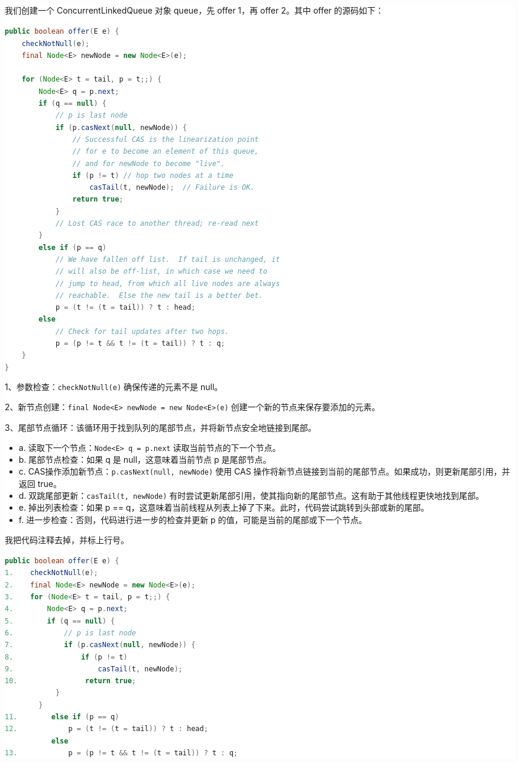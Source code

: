 我们创建一个 ConcurrentLinkedQueue 对象 queue，先 offer 1，再 offer 2。其中 offer 的源码如下：

```java
public boolean offer(E e) {
    checkNotNull(e);
    final Node<E> newNode = new Node<E>(e);

    for (Node<E> t = tail, p = t;;) {
        Node<E> q = p.next;
        if (q == null) {
            // p is last node
            if (p.casNext(null, newNode)) {
                // Successful CAS is the linearization point
                // for e to become an element of this queue,
                // and for newNode to become "live".
                if (p != t) // hop two nodes at a time
                    casTail(t, newNode);  // Failure is OK.
                return true;
            }
            // Lost CAS race to another thread; re-read next
        }
        else if (p == q)
            // We have fallen off list.  If tail is unchanged, it
            // will also be off-list, in which case we need to
            // jump to head, from which all live nodes are always
            // reachable.  Else the new tail is a better bet.
            p = (t != (t = tail)) ? t : head;
        else
            // Check for tail updates after two hops.
            p = (p != t && t != (t = tail)) ? t : q;
    }
}
```

1、参数检查：`checkNotNull(e)` 确保传递的元素不是 null。

2、新节点创建：`final Node<E> newNode = new Node<E>(e)` 创建一个新的节点来保存要添加的元素。

3、尾部节点循环：该循环用于找到队列的尾部节点，并将新节点安全地链接到尾部。

- a. 读取下一个节点：`Node<E> q = p.next` 读取当前节点的下一个节点。
- b. 尾部节点检查：如果 q 是 null，这意味着当前节点 p 是尾部节点。
- c. CAS操作添加新节点：`p.casNext(null, newNode)` 使用 CAS 操作将新节点链接到当前的尾部节点。如果成功，则更新尾部引用，并返回 true。
- d. 双跳尾部更新：`casTail(t, newNode)` 有时尝试更新尾部引用，使其指向新的尾部节点。这有助于其他线程更快地找到尾部。
- e. 掉出列表检查：如果 p == q，这意味着当前线程从列表上掉了下来。此时，代码尝试跳转到头部或新的尾部。
- f. 进一步检查：否则，代码进行进一步的检查并更新 p 的值，可能是当前的尾部或下一个节点。

我把代码注释去掉，并标上行号。

```java
public boolean offer(E e) {
1.    checkNotNull(e);
2.    final Node<E> newNode = new Node<E>(e);
3.    for (Node<E> t = tail, p = t;;) {
4.        Node<E> q = p.next;
5.        if (q == null) {
6.            // p is last node
7.            if (p.casNext(null, newNode)) {
8.                if (p != t)
9.                    casTail(t, newNode);
10.                return true;
            }
        }
11.        else if (p == q)
12.            p = (t != (t = tail)) ? t : head;
           else
13.            p = (p != t && t != (t = tail)) ? t : q;
```